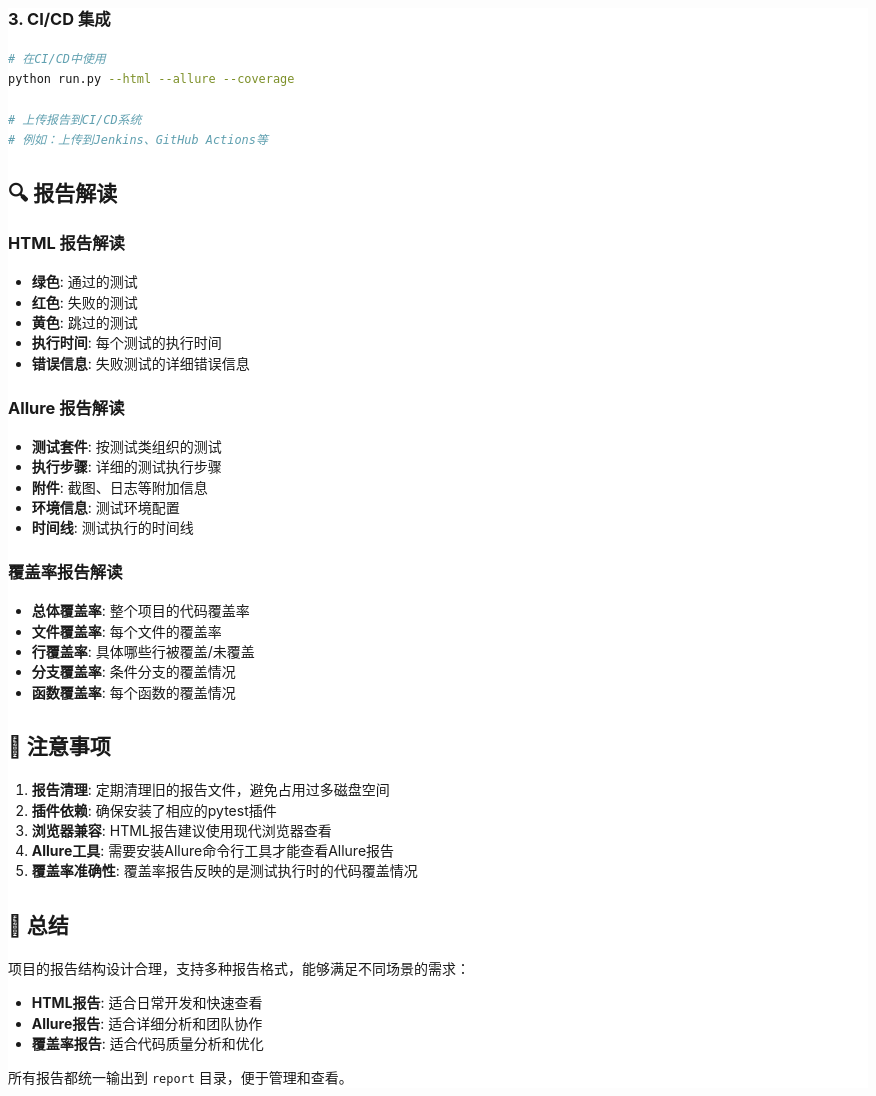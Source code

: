 ### 3. CI/CD 集成
```bash
# 在CI/CD中使用
python run.py --html --allure --coverage

# 上传报告到CI/CD系统
# 例如：上传到Jenkins、GitHub Actions等
```

## 🔍 报告解读

### HTML 报告解读
- **绿色**: 通过的测试
- **红色**: 失败的测试
- **黄色**: 跳过的测试
- **执行时间**: 每个测试的执行时间
- **错误信息**: 失败测试的详细错误信息

### Allure 报告解读
- **测试套件**: 按测试类组织的测试
- **执行步骤**: 详细的测试执行步骤
- **附件**: 截图、日志等附加信息
- **环境信息**: 测试环境配置
- **时间线**: 测试执行的时间线

### 覆盖率报告解读
- **总体覆盖率**: 整个项目的代码覆盖率
- **文件覆盖率**: 每个文件的覆盖率
- **行覆盖率**: 具体哪些行被覆盖/未覆盖
- **分支覆盖率**: 条件分支的覆盖情况
- **函数覆盖率**: 每个函数的覆盖情况

## 📝 注意事项

1. **报告清理**: 定期清理旧的报告文件，避免占用过多磁盘空间
2. **插件依赖**: 确保安装了相应的pytest插件
3. **浏览器兼容**: HTML报告建议使用现代浏览器查看
4. **Allure工具**: 需要安装Allure命令行工具才能查看Allure报告
5. **覆盖率准确性**: 覆盖率报告反映的是测试执行时的代码覆盖情况

## 🎉 总结

项目的报告结构设计合理，支持多种报告格式，能够满足不同场景的需求：

- **HTML报告**: 适合日常开发和快速查看
- **Allure报告**: 适合详细分析和团队协作
- **覆盖率报告**: 适合代码质量分析和优化

所有报告都统一输出到 `report` 目录，便于管理和查看。 